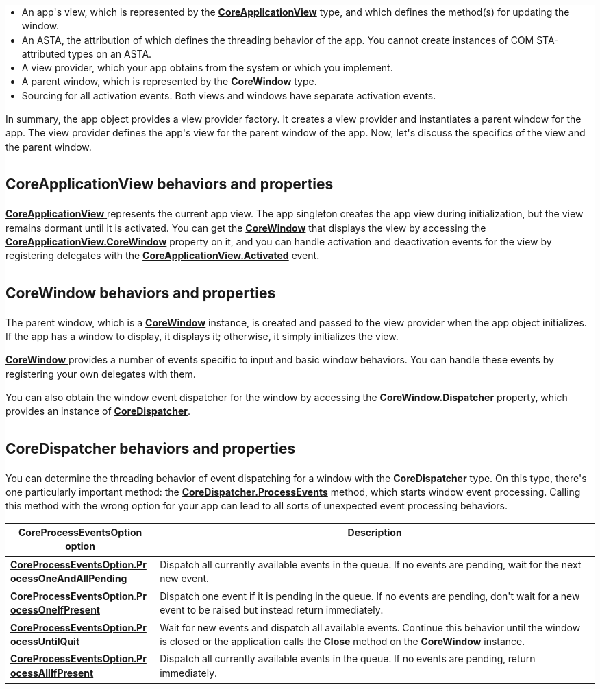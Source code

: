 -   An app's view, which is represented by the [**CoreApplicationView**](https://msdn.microsoft.com/library/windows/apps/br225017) type, and which defines the method(s) for updating the window.
-   An ASTA, the attribution of which defines the threading behavior of the app. You cannot create instances of COM STA-attributed types on an ASTA.
-   A view provider, which your app obtains from the system or which you implement.
-   A parent window, which is represented by the [**CoreWindow**](https://msdn.microsoft.com/library/windows/apps/br208225) type.
-   Sourcing for all activation events. Both views and windows have separate activation events.

In summary, the app object provides a view provider factory. It creates a view provider and instantiates a parent window for the app. The view provider defines the app's view for the parent window of the app. Now, let's discuss the specifics of the view and the parent window.

## CoreApplicationView behaviors and properties


[
              **CoreApplicationView**
            ](https://msdn.microsoft.com/library/windows/apps/br225017) represents the current app view. The app singleton creates the app view during initialization, but the view remains dormant until it is activated. You can get the [**CoreWindow**](https://msdn.microsoft.com/library/windows/apps/br208225) that displays the view by accessing the [**CoreApplicationView.CoreWindow**](https://msdn.microsoft.com/library/windows/apps/br225019) property on it, and you can handle activation and deactivation events for the view by registering delegates with the [**CoreApplicationView.Activated**](https://msdn.microsoft.com/library/windows/apps/br225018) event.

## CoreWindow behaviors and properties


The parent window, which is a [**CoreWindow**](https://msdn.microsoft.com/library/windows/apps/br208225) instance, is created and passed to the view provider when the app object initializes. If the app has a window to display, it displays it; otherwise, it simply initializes the view.

[
              **CoreWindow**
            ](https://msdn.microsoft.com/library/windows/apps/br208225) provides a number of events specific to input and basic window behaviors. You can handle these events by registering your own delegates with them.

You can also obtain the window event dispatcher for the window by accessing the [**CoreWindow.Dispatcher**](https://msdn.microsoft.com/library/windows/apps/br208264) property, which provides an instance of [**CoreDispatcher**](https://msdn.microsoft.com/library/windows/apps/br208211).

## CoreDispatcher behaviors and properties


You can determine the threading behavior of event dispatching for a window with the [**CoreDispatcher**](https://msdn.microsoft.com/library/windows/apps/br208211) type. On this type, there's one particularly important method: the [**CoreDispatcher.ProcessEvents**](https://msdn.microsoft.com/library/windows/apps/br208215) method, which starts window event processing. Calling this method with the wrong option for your app can lead to all sorts of unexpected event processing behaviors.

| CoreProcessEventsOption option                                                           | Description                                                                                                                                                                                                                                  |
|------------------------------------------------------------------------------------------|----------------------------------------------------------------------------------------------------------------------------------------------------------------------------------------------------------------------------------------------|
| [**CoreProcessEventsOption.ProcessOneAndAllPending**](https://msdn.microsoft.com/library/windows/apps/br208217) | Dispatch all currently available events in the queue. If no events are pending, wait for the next new event.                                                                                                                                 |
| [**CoreProcessEventsOption.ProcessOneIfPresent**](https://msdn.microsoft.com/library/windows/apps/br208217)     | Dispatch one event if it is pending in the queue. If no events are pending, don't wait for a new event to be raised but instead return immediately.                                                                                          |
| [**CoreProcessEventsOption.ProcessUntilQuit**](https://msdn.microsoft.com/library/windows/apps/br208217)        | Wait for new events and dispatch all available events. Continue this behavior until the window is closed or the application calls the [**Close**](https://msdn.microsoft.com/library/windows/apps/br208260) method on the [**CoreWindow**](https://msdn.microsoft.com/library/windows/apps/br208225) instance. |
| [**CoreProcessEventsOption.ProcessAllIfPresent**](https://msdn.microsoft.com/library/windows/apps/br208217)     | Dispatch all currently available events in the queue. If no events are pending, return immediately.                                                                                                                                          |
